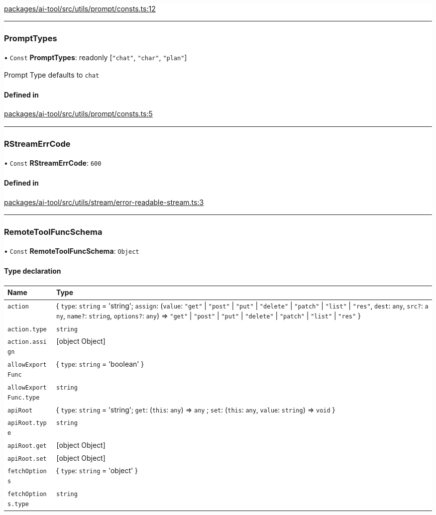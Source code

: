 [packages/ai-tool/src/utils/prompt/consts.ts:12](https://github.com/isdk/ai-tool.js/blob/c5e620338f3b80d6ef09148577c5087098896d8b/src/utils/prompt/consts.ts#L12)

___

### PromptTypes

• `Const` **PromptTypes**: readonly [``"chat"``, ``"char"``, ``"plan"``]

Prompt Type
defaults to `chat`

#### Defined in

[packages/ai-tool/src/utils/prompt/consts.ts:5](https://github.com/isdk/ai-tool.js/blob/c5e620338f3b80d6ef09148577c5087098896d8b/src/utils/prompt/consts.ts#L5)

___

### RStreamErrCode

• `Const` **RStreamErrCode**: ``600``

#### Defined in

[packages/ai-tool/src/utils/stream/error-readable-stream.ts:3](https://github.com/isdk/ai-tool.js/blob/c5e620338f3b80d6ef09148577c5087098896d8b/src/utils/stream/error-readable-stream.ts#L3)

___

### RemoteToolFuncSchema

• `Const` **RemoteToolFuncSchema**: `Object`

#### Type declaration

| Name | Type |
| :------ | :------ |
| `action` | \{ `type`: `string` = 'string'; `assign`: (`value`: ``"get"`` \| ``"post"`` \| ``"put"`` \| ``"delete"`` \| ``"patch"`` \| ``"list"`` \| ``"res"``, `dest`: `any`, `src?`: `any`, `name?`: `string`, `options?`: `any`) => ``"get"`` \| ``"post"`` \| ``"put"`` \| ``"delete"`` \| ``"patch"`` \| ``"list"`` \| ``"res"``  } |
| `action.type` | `string` |
| `action.assign` | [object Object] |
| `allowExportFunc` | \{ `type`: `string` = 'boolean' } |
| `allowExportFunc.type` | `string` |
| `apiRoot` | \{ `type`: `string` = 'string'; `get`: (`this`: `any`) => `any` ; `set`: (`this`: `any`, `value`: `string`) => `void`  } |
| `apiRoot.type` | `string` |
| `apiRoot.get` | [object Object] |
| `apiRoot.set` | [object Object] |
| `fetchOptions` | \{ `type`: `string` = 'object' } |
| `fetchOptions.type` | `string` |
